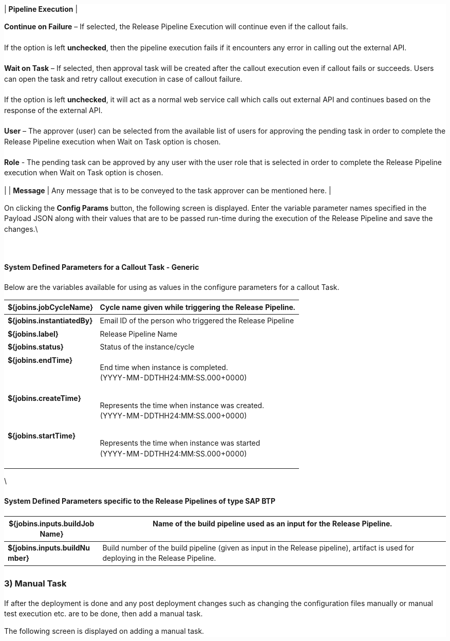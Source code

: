 | **Pipeline Execution** | <p><strong>Continue on Failure</strong> – If selected, the Release Pipeline Execution will continue even if the callout fails.<br><br>If the option is left <strong>unchecked</strong>, then the pipeline execution fails if it encounters any error in calling out the external API.<br><br><strong>Wait on Task</strong> – If selected, then approval task will be created after the callout execution even if callout fails or succeeds. Users can open the task and retry callout execution in case of callout failure.<br><br>If the option is left <strong>unchecked</strong>, it will act as a normal web service call which calls out external API and continues based on the response of the external API.<br><br><strong>User</strong> – The approver (user) can be selected from the available list of users for approving the pending task in order to complete the Release Pipeline execution when Wait on Task option is chosen.<br><br><strong>Role</strong> - The pending task can be approved by any user with the user role that is selected in order to complete the Release Pipeline execution when Wait on Task option is chosen.</p> |
| **Message**            | Any message that is to be conveyed to the task approver can be mentioned here.                                                                                                                                                                                                                                                                                                                                                                                                                                                                                                                                                                                                                                                                                                                                                                                                                                                                                                                                                                                                                                                                             |

On clicking the **Config Params** button, the following screen is displayed. Enter the variable parameter names specified in the Payload JSON along with their values that are to be passed run-time during the execution of the Release Pipeline and save the changes.\


<figure><img src="https://www.docs.releaseowl.com/assets/img/types-of-tasks-5.jpg" alt=""><figcaption></figcaption></figure>

#### **System Defined Parameters for a Callout Task - Generic**

Below are the variables available for using as values in the configure parameters for a callout Task.

| **${jobins.jobCycleName}**   | Cycle name given while triggering the Release Pipeline.                                   |
| ---------------------------- | ----------------------------------------------------------------------------------------- |
| **${jobins.instantiatedBy}** | Email ID of the person who triggered the Release Pipeline                                 |
| **${jobins.label}**          | Release Pipeline Name                                                                     |
| **${jobins.status}**         | Status of the instance/cycle                                                              |
| **${jobins.endTime}**        | <p>End time when instance is completed.<br>(YYYY-MM-DDTHH24:MM:SS.000+0000)</p>           |
| **${jobins.createTime}**     | <p>Represents the time when instance was created.<br>(YYYY-MM-DDTHH24:MM:SS.000+0000)</p> |
| **${jobins.startTime}**      | <p>Represents the time when instance was started<br>(YYYY-MM-DDTHH24:MM:SS.000+0000)</p>  |

\


#### **System Defined Parameters specific to the Release Pipelines of type SAP BTP**

| **${jobins.inputs.buildJobName}** | Name of the build pipeline used as an input for the Release Pipeline.                                                                |
| --------------------------------- | ------------------------------------------------------------------------------------------------------------------------------------ |
| **${jobins.inputs.buildNumber}**  | Build number of the build pipeline (given as input in the Release pipeline), artifact is used for deploying in the Release Pipeline. |

### 3) Manual Task

If after the deployment is done and any post deployment changes such as changing the configuration files manually or manual test execution etc. are to be done, then add a manual task.

The following screen is displayed on adding a manual task.
